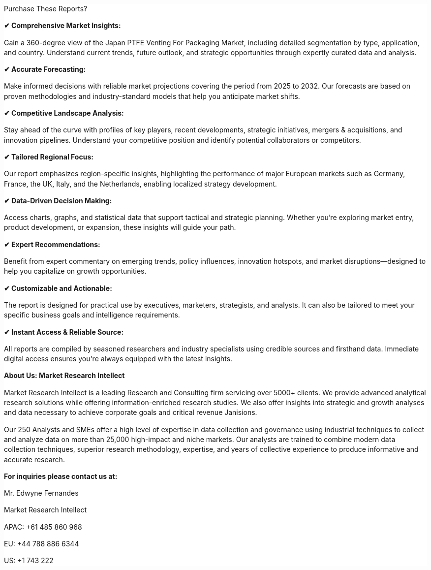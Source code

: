 Purchase These Reports?</h2><p><strong>✔ Comprehensive Market Insights:</strong></p><p>Gain a 360-degree view of the Japan PTFE Venting For Packaging Market, including detailed segmentation by type, application, and country. Understand current trends, future outlook, and strategic opportunities through expertly curated data and analysis.</p><p><strong>✔ Accurate Forecasting:</strong></p><p>Make informed decisions with reliable market projections covering the period from 2025 to 2032. Our forecasts are based on proven methodologies and industry-standard models that help you anticipate market shifts.</p><p><strong>✔ Competitive Landscape Analysis:</strong></p><p>Stay ahead of the curve with profiles of key players, recent developments, strategic initiatives, mergers &amp; acquisitions, and innovation pipelines. Understand your competitive position and identify potential collaborators or competitors.</p><p><strong>✔ Tailored Regional Focus:</strong></p><p>Our report emphasizes region-specific insights, highlighting the performance of major European markets such as Germany, France, the UK, Italy, and the Netherlands, enabling localized strategy development.</p><p><strong>✔ Data-Driven Decision Making:</strong></p><p>Access charts, graphs, and statistical data that support tactical and strategic planning. Whether you&rsquo;re exploring market entry, product development, or expansion, these insights will guide your path.</p><p><strong>✔ Expert Recommendations:</strong></p><p>Benefit from expert commentary on emerging trends, policy influences, innovation hotspots, and market disruptions&mdash;designed to help you capitalize on growth opportunities.</p><p><strong>✔ Customizable and Actionable:</strong></p><p>The report is designed for practical use by executives, marketers, strategists, and analysts. It can also be tailored to meet your specific business goals and intelligence requirements.</p><p><strong>✔ Instant Access &amp; Reliable Source:</strong></p><p>All reports are compiled by seasoned researchers and industry specialists using credible sources and firsthand data. Immediate digital access ensures you're always equipped with the latest insights.</p><p><strong><span class="font-[700]">About Us: Market Research Intellect</span></strong></p><p><span class="">Market Research Intellect is a leading Research and Consulting firm servicing over 5000+ clients. We provide advanced analytical research solutions while offering information-enriched research studies.&nbsp;</span>We also offer insights into strategic and growth analyses and data necessary to achieve corporate goals and critical revenue Janisions.</p><p><span class="">Our 250 Analysts and SMEs offer a high level of expertise in data collection and governance using industrial techniques to collect and analyze data on more than 25,000 high-impact and niche markets. Our analysts are trained to combine modern data collection techniques, superior research methodology, expertise, and years of collective experience to produce informative and accurate research.</span></p><p><strong>For inquiries please contact us at:</strong></p><p>Mr. Edwyne Fernandes</p><p>Market Research Intellect</p><p>APAC: +61 485 860 968</p><p>EU: +44 788 886 6344</p><p>US: +1 743 222
